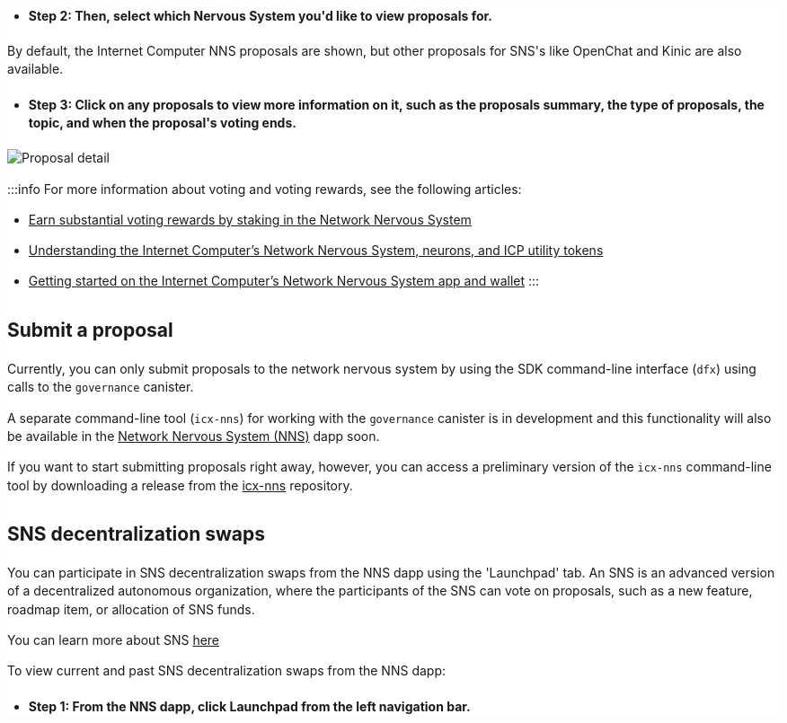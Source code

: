 - #### Step 2: Then, select which Nervous System you'd like to view proposals for. 

By default, the Internet Computer NNS proposals are shown, but other proposals for SNS's like OpenChat and Kinic are also available.

- #### Step 3:  Click on any proposals to view more information on it, such as the proposals summary, the type of proposals, the topic, and when the proposal's voting ends. 

![Proposal detail](../_attachments/nns8.png)

:::info
For more information about voting and voting rewards, see the following articles:

-   [Earn substantial voting rewards by staking in the Network Nervous System](https://medium.com/dfinity/earn-substantial-voting-rewards-by-staking-in-the-network-nervous-system-7eb5cf988182)

-   [Understanding the Internet Computer’s Network Nervous System, neurons, and ICP utility tokens](https://medium.com/dfinity/understanding-the-internet-computers-network-nervous-system-neurons-and-icp-utility-tokens-730dab65cae8)

-   [Getting started on the Internet Computer’s Network Nervous System app and wallet](https://medium.com/dfinity/getting-started-on-the-internet-computers-network-nervous-system-app-wallet-61ecf111ea11)
:::

## Submit a proposal

Currently, you can only submit proposals to the network nervous system by using the SDK command-line interface (`dfx`) using calls to the `governance` canister.

A separate command-line tool (`icx-nns`) for working with the `governance` canister is in development and this functionality will also be available in the [Network Nervous System (NNS)](https://nns.ic0.app) dapp soon.

If you want to start submitting proposals right away, however, you can access a preliminary version of the `icx-nns` command-line tool by downloading a release from the [icx-nns](https://github.com/dfinity/icx-nns/releases) repository.


## SNS decentralization swaps

You can participate in SNS decentralization swaps from the NNS dapp using the 'Launchpad' tab. An SNS is an advanced version of a decentralized autonomous organization, where the participants of the SNS can vote on proposals, such as a new feature, roadmap item, or allocation of SNS funds. 

You can learn more about SNS [here](https://internetcomputer.org/sns)

To view current and past SNS decentralization swaps from the NNS dapp:

- #### Step 1:  From the NNS dapp, click **Launchpad** from the left navigation bar.
